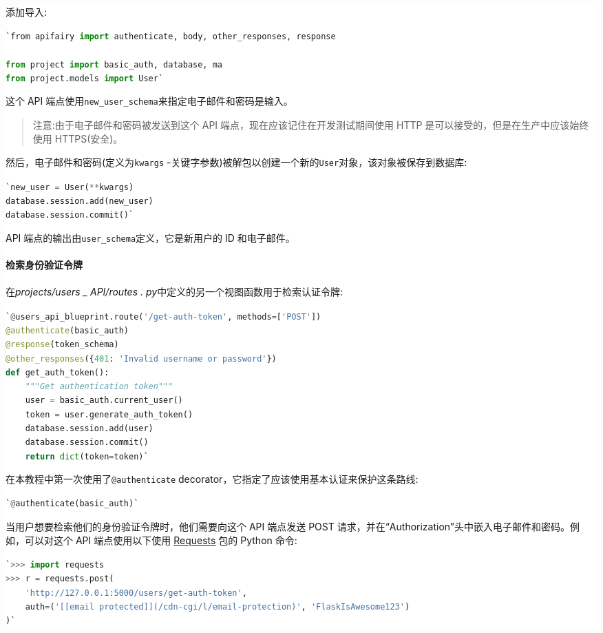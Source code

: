 添加导入:

```py
`from apifairy import authenticate, body, other_responses, response

from project import basic_auth, database, ma
from project.models import User` 
```

这个 API 端点使用`new_user_schema`来指定电子邮件和密码是输入。

> 注意:由于电子邮件和密码被发送到这个 API 端点，现在应该记住在开发测试期间使用 HTTP 是可以接受的，但是在生产中应该始终使用 HTTPS(安全)。

然后，电子邮件和密码(定义为`kwargs` -关键字参数)被解包以创建一个新的`User`对象，该对象被保存到数据库:

```py
`new_user = User(**kwargs)
database.session.add(new_user)
database.session.commit()` 
```

API 端点的输出由`user_schema`定义，它是新用户的 ID 和电子邮件。

#### 检索身份验证令牌

在*projects/users _ API/routes . py*中定义的另一个视图函数用于检索认证令牌:

```py
`@users_api_blueprint.route('/get-auth-token', methods=['POST'])
@authenticate(basic_auth)
@response(token_schema)
@other_responses({401: 'Invalid username or password'})
def get_auth_token():
    """Get authentication token"""
    user = basic_auth.current_user()
    token = user.generate_auth_token()
    database.session.add(user)
    database.session.commit()
    return dict(token=token)` 
```

在本教程中第一次使用了`@authenticate` decorator，它指定了应该使用基本认证来保护这条路线:

```py
`@authenticate(basic_auth)` 
```

当用户想要检索他们的身份验证令牌时，他们需要向这个 API 端点发送 POST 请求，并在“Authorization”头中嵌入电子邮件和密码。例如，可以对这个 API 端点使用以下使用 [Requests](https://requests.readthedocs.io/en/latest/user/authentication/#basic-authentication) 包的 Python 命令:

```py
`>>> import requests
>>> r = requests.post(
    'http://127.0.0.1:5000/users/get-auth-token',
    auth=('[[email protected]](/cdn-cgi/l/email-protection)', 'FlaskIsAwesome123')
)` 
```
